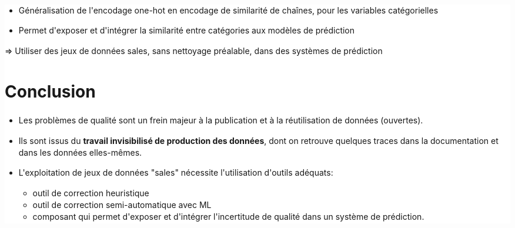 * Généralisation de l'encodage one-hot en encodage de similarité de chaînes, pour les variables catégorielles

* Permet d'exposer et d'intégrer la similarité entre catégories aux modèles de prédiction

=> Utiliser des jeux de données sales, sans nettoyage préalable, dans des systèmes de prédiction


# Conclusion #
* Les problèmes de qualité sont un frein majeur à la publication et à la réutilisation de données (ouvertes).

* Ils sont issus du **travail invisibilisé de production des données**, dont on retrouve quelques traces dans la documentation et dans les données elles-mêmes.

* L'exploitation de jeux de données "sales" nécessite l'utilisation d'outils adéquats:
  - outil de correction heuristique
  - outil de correction semi-automatique avec ML
  - composant qui permet d'exposer et d'intégrer l'incertitude de qualité dans un système de prédiction.
